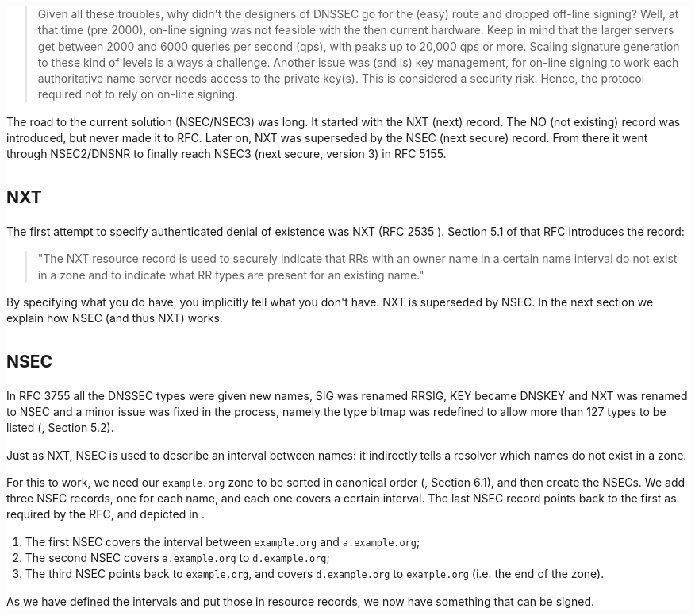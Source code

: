 > Given all these troubles, why didn't the designers of
> DNSSEC go for the (easy) route and dropped off-line signing? Well,
> at that time (pre 2000), on-line signing was not feasible with the then
> current hardware. Keep in mind that the larger servers get
> between 2000 and 6000 queries per second (qps), with peaks up to 20,000 qps
> or more.  Scaling signature generation to these kind of levels is
> always a challenge. Another issue was (and is) key management, for on-line
> signing to work each authoritative name server needs access to the private
> key(s). This is considered a security risk. Hence, the protocol required
> not to rely on on-line signing.

The road to the current solution (NSEC/NSEC3) was long. It
started with the NXT (next) record. The NO (not existing) record was introduced,
but never made it to RFC. Later on, NXT was superseded by the
NSEC (next secure) record. From there it went through NSEC2/DNSNR to finally reach
NSEC3 (next secure, version 3) in RFC 5155.

## NXT
The first attempt to specify authenticated denial of existence was NXT 
(RFC 2535 [](#RFC2535)).  Section 5.1 of that RFC introduces the record:

> "The NXT resource record is used to securely indicate that RRs with an
> owner name in a certain name interval do not exist in a zone and to
> indicate what RR types are present for an existing name."

By specifying what you do have, you implicitly tell what you don't have. NXT
is superseded by NSEC. In the next section we explain how NSEC (and thus NXT) works.

## NSEC
In RFC 3755 [](#RFC3755) all the DNSSEC types were given new names, SIG was renamed RRSIG,
KEY became DNSKEY and NXT was renamed to NSEC and a minor 
issue was fixed in the process, namely the type bitmap was redefined to allow more
than 127 types to be listed ([](#RFC2535), Section 5.2).

Just as NXT, NSEC is used to describe an interval
between names: it indirectly tells a resolver which names do not exist in
a zone.

For this to work, we need our `example.org` zone to be sorted in canonical order
([](#RFC4034), Section 6.1), and then create the NSECs.
We add three NSEC records, one for each name, and each one covers a certain
interval. The last NSEC record points back to the first as required by the RFC, and
depicted in [](#fig:the-nsec-r).

1. The first NSEC covers the interval between `example.org` and
   `a.example.org`;
2. The second NSEC covers `a.example.org` to `d.example.org`;
3. The third NSEC points back to `example.org`, and covers `d.example.org` to
   `example.org` (i.e. the end of the zone).

As we have defined the intervals and put those in resource
records, we now have something that can be signed.
